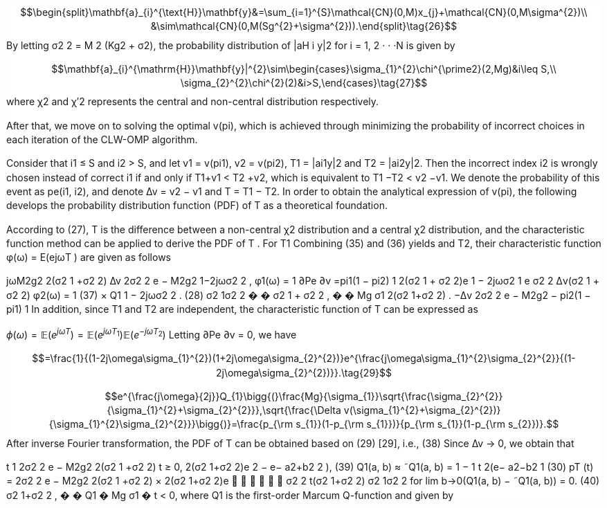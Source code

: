 $$\begin{split}\mathbf{a}_{i}^{\text{H}}\mathbf{y}&=\sum_{i=1}^{S}\mathcal{CN}(0,M)x_{j}+\mathcal{CN}(0,M\sigma^{2})\\ &\sim\mathcal{CN}(0,M(Sg^{2}+\sigma^{2})).\end{split}\tag{26}$$
By letting σ2
2 = M
2 (Kg2 + σ2), the probability distribution of
|aH
i y|2 for i = 1, 2 · · ·N is given by

$$\mathbf{a}_{i}^{\mathrm{H}}\mathbf{y}|^{2}\sim\begin{cases}\sigma_{1}^{2}\chi^{\prime2}(2,Mg)&i\leq S,\\ \sigma_{2}^{2}\chi^{2}(2)&i>S,\end{cases}\tag{27}$$
where χ2 and χ′2 represents the central and non-central distribution respectively.

After that, we move on to solving the optimal v(pi), which is achieved through minimizing the probability of incorrect choices in each iteration of the CLW-OMP algorithm.

Consider that i1 ≤ S and i2 > S, and let v1 = v(pi1), v2 =
v(pi2), T1 = |ai1y|2 and T2 = |ai2y|2. Then the incorrect index i2 is wrongly chosen instead of correct i1 if and only if T1+v1 <
T2 +v2, which is equivalent to T1 −T2 < v2 −v1. We denote the probability of this event as pe(i1, i2), and denote ∆v = v2 − v1
and T = T1 − T2. In order to obtain the analytical expression of v(pi), the following develops the probability distribution function
(PDF) of T as a theoretical foundation.

According to (27), T is the difference between a non-central
χ2 distribution and a central χ2 distribution, and the characteristic function method can be applied to derive the PDF of T . For T1
Combining (35) and (36) yields and T2, their characteristic function φ(ω) = E(ejωT ) are given as follows

jωM2g2 2(σ2 1 +σ2 2) ∆v 2σ2 2 e − M2g2 1−2jωσ2 2 , φ1(ω) = 1 ∂Pe ∂v =pi1(1 − pi2) 1 2(σ2 1 + σ2 2)e 1 − 2jωσ2 1 e σ2 2 ∆v(σ2 1 + σ2 2) φ2(ω) = 1 (37) × Q1 1 − 2jωσ2 2 . (28) σ2 1σ2 2 � � σ2 1 + σ2 2 , � � Mg σ1 2(σ2 1+σ2 2) . −∆v 2σ2 2 e − M2g2 − pi2(1 − pi1) 1
In addition, since T1 and T2 are independent, the characteristic function of T can be expressed as

$\phi(\omega)=\mathbb{E}(e^{j\omega T})=\mathbb{E}(e^{j\omega T_{1}})\mathbb{E}(e^{-j\omega T_{2}})$
Letting ∂Pe
∂v = 0, we have

$$=\frac{1}{(1-2j\omega\sigma_{1}^{2})(1+2j\omega\sigma_{2}^{2})}e^{\frac{j\omega\sigma_{1}^{2}\sigma_{2}^{2}}{(1-2j\omega\sigma_{2}^{2})}}.\tag{29}$$

$$e^{\frac{j\omega}{2j}}Q_{1}\bigg{(}\frac{Mg}{\sigma_{1}}\sqrt{\frac{\sigma_{2}^{2}}{\sigma_{1}^{2}+\sigma_{2}^{2}}},\sqrt{\frac{\Delta v(\sigma_{1}^{2}+\sigma_{2}^{2})}{\sigma_{1}^{2}\sigma_{2}^{2}}}\bigg{)}=\frac{p_{\rm s_{1}}(1-p_{\rm s_{1}})}{p_{\rm s_{1}}(1-p_{\rm s_{2}})}.$$
After inverse Fourier transformation, the PDF of T can be obtained based on (29) [29], i.e.,
(38)
Since ∆v → 0, we obtain that

t 1 2σ2 2 e − M2g2 2(σ2 1 +σ2 2) t ≥ 0, 2(σ2 1+σ2 2)e 2 − e− a2+b2 2 ), (39) Q1(a, b) ≈ ˜Q1(a, b) = 1 − 1 t 2(e− a2−b2 1 (30) pT (t) = 2σ2 2 e − M2g2 2(σ2 1 +σ2 2) × 2(σ2 1+σ2 2)e       σ2 2 t(σ2 1+σ2 2) σ2 1σ2 2 for lim b→0(Q1(a, b) − ˜Q1(a, b)) = 0. (40) σ2 1+σ2 2 , � � Q1 � Mg σ1 � t < 0,
where Q1 is the first-order Marcum Q-function and given by
